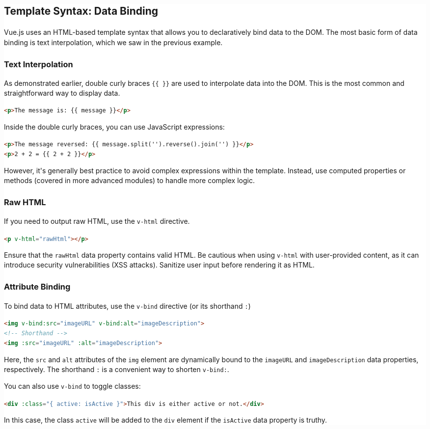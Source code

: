 ## Template Syntax: Data Binding

Vue.js uses an HTML-based template syntax that allows you to declaratively bind data to the DOM.  The most basic form of data binding is text interpolation, which we saw in the previous example.

### Text Interpolation

As demonstrated earlier, double curly braces `{{ }}` are used to interpolate data into the DOM.  This is the most common and straightforward way to display data.

```html
<p>The message is: {{ message }}</p>
```

Inside the double curly braces, you can use JavaScript expressions:

```html
<p>The message reversed: {{ message.split('').reverse().join('') }}</p>
<p>2 + 2 = {{ 2 + 2 }}</p>
```

However, it's generally best practice to avoid complex expressions within the template. Instead, use computed properties or methods (covered in more advanced modules) to handle more complex logic.

### Raw HTML

If you need to output raw HTML, use the `v-html` directive.

```html
<p v-html="rawHtml"></p>
```

Ensure that the `rawHtml` data property contains valid HTML. Be cautious when using `v-html` with user-provided content, as it can introduce security vulnerabilities (XSS attacks).  Sanitize user input before rendering it as HTML.

### Attribute Binding

To bind data to HTML attributes, use the `v-bind` directive (or its shorthand `:`)

```html
<img v-bind:src="imageURL" v-bind:alt="imageDescription">
<!-- Shorthand -->
<img :src="imageURL" :alt="imageDescription">
```

Here, the `src` and `alt` attributes of the `img` element are dynamically bound to the `imageURL` and `imageDescription` data properties, respectively.  The shorthand `:` is a convenient way to shorten `v-bind:`.

You can also use `v-bind` to toggle classes:

```html
<div :class="{ active: isActive }">This div is either active or not.</div>
```

In this case, the class `active` will be added to the `div` element if the `isActive` data property is truthy.
